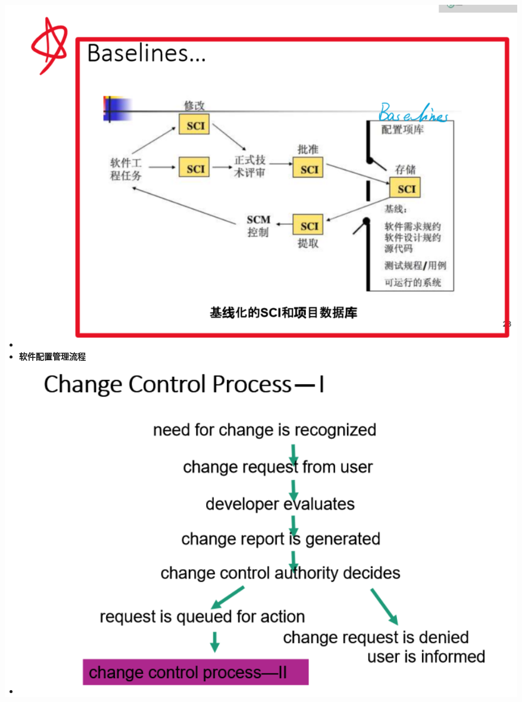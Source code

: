 *   ![1547488903866](/Review/SoftwareEngineering/1547488903866.png)
*   **软件配置管理流程**
*   ![1547488975691](/Review/SoftwareEngineering/1547488975691.png)